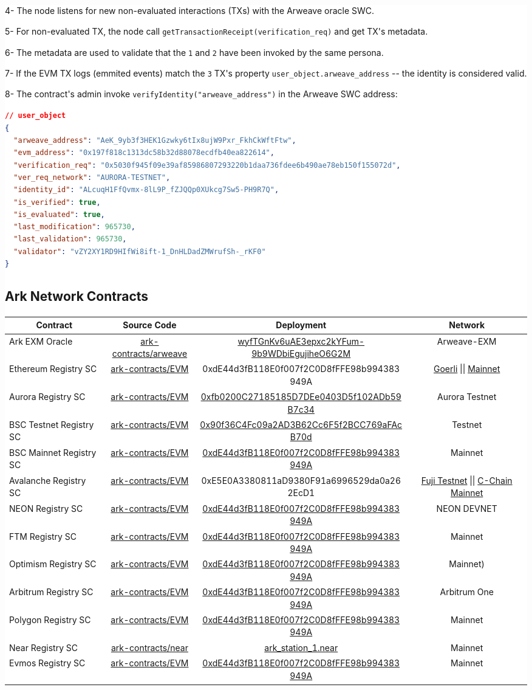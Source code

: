 ```json

```


4- The node listens for new non-evaluated interactions (TXs) with the Arweave oracle SWC.

5- For non-evaluated TX, the node call `getTransactionReceipt(verification_req)` and get TX's metadata.

6- The metadata are used to validate that the `1` and `2` have been invoked by the same persona.

7- If the EVM TX logs (emmited events) match the `3` TX's property `user_object.arweave_address` -- the identity is considered valid.

8- The contract's admin invoke `verifyIdentity("arweave_address")` in the Arweave SWC address:

```json
// user_object
{
  "arweave_address": "AeK_9yb3f3HEK1Gzwky6tIx8ujW9Pxr_FkhCkWftFtw",
  "evm_address": "0x197f818c1313dc58b32d88078ecdfb40ea822614",
  "verification_req": "0x5030f945f09e39af85986807293220b1daa736fdee6b490ae78eb150f155072d",
  "ver_req_network": "AURORA-TESTNET",
  "identity_id": "ALcuqH1FfQvmx-8lL9P_fZJQQp0XUkcg7Sw5-PH9R7Q",
  "is_verified": true,
  "is_evaluated": true,
  "last_modification": 965730,
  "last_validation": 965730,
  "validator": "vZY2XY1RD9HIfWi8ift-1_DnHLDadZMWrufSh-_rKF0"
}

```

## Ark Network Contracts

| Contract  | Source Code | Deployment | Network |
| ------------- |:-------------:| :-------------: | :-------------: |
| Ark EXM Oracle | [ark-contracts/arweave](./ark-contracts/arweave/exm-ark.js) | [wyfTGnKv6uAE3epxc2kYFum-9b9WDbiEgujiheO6G2M](https://api.exm.dev/read/wyfTGnKv6uAE3epxc2kYFum-9b9WDbiEgujiheO6G2M) | Arweave-EXM |
| Ethereum Registry SC      | [ark-contracts/EVM](./ark-contracts/EVM/identity.vy)     | 0xdE44d3fB118E0f007f2C0D8fFFE98b994383949A | [Goerli](https://goerli.etherscan.io/address/0xde44d3fb118e0f007f2c0d8fffe98b994383949a) \|\| [Mainnet](https://etherscan.io/address/0xde44d3fb118e0f007f2c0d8fffe98b994383949a) |
| Aurora Registry SC      | [ark-contracts/EVM](./ark-contracts/EVM/identity.vy)     |  [0xfb0200C27185185D7DEe0403D5f102ADb59B7c34](https://testnet.aurorascan.dev/address/0xfb0200c27185185d7dee0403d5f102adb59b7c34)          | Aurora Testnet |
| BSC Testnet Registry SC      | [ark-contracts/EVM](./ark-contracts/EVM/identity.vy)     |  [0x90f36C4Fc09a2AD3B62Cc6F5f2BCC769aFAcB70d](https://testnet.bscscan.com/address/0x90f36c4fc09a2ad3b62cc6f5f2bcc769afacb70d)          |  Testnet  |
| BSC Mainnet Registry SC      | [ark-contracts/EVM](./ark-contracts/EVM/identity.vy)     |  [0xdE44d3fB118E0f007f2C0D8fFFE98b994383949A](https://bscscan.com/address/0xdE44d3fB118E0f007f2C0D8fFFE98b994383949A)          |  Mainnet  |
| Avalanche Registry SC      | [ark-contracts/EVM](./ark-contracts/EVM/identity.vy) | 0xE5E0A3380811aD9380F91a6996529da0a262EcD1 | [Fuji Testnet](https://testnet.snowtrace.io/address/0xe5e0a3380811ad9380f91a6996529da0a262ecd1) \|\| [C-Chain Mainnet](https://snowtrace.io/address/0xe5e0a3380811ad9380f91a6996529da0a262ecd1)|
| NEON Registry SC      | [ark-contracts/EVM](./ark-contracts/EVM/identity.vy)     |  [0xdE44d3fB118E0f007f2C0D8fFFE98b994383949A](https://neonscan.org/address/0xdE44d3fB118E0f007f2C0D8fFFE98b994383949A)          | NEON DEVNET |
| FTM Registry SC      | [ark-contracts/EVM](./ark-contracts/EVM/identity.vy)     |  [0xdE44d3fB118E0f007f2C0D8fFFE98b994383949A](https://ftmscan.com/address/0xde44d3fb118e0f007f2c0d8fffe98b994383949a)          | Mainnet |
| Optimism Registry SC      | [ark-contracts/EVM](./ark-contracts/EVM/identity.vy)     |  [0xdE44d3fB118E0f007f2C0D8fFFE98b994383949A](https://optimistic.etherscan.io/address/0xde44d3fb118e0f007f2c0d8fffe98b994383949a)          | Mainnet) |
| Arbitrum Registry SC      | [ark-contracts/EVM](./ark-contracts/EVM/identity.vy)     |  [0xdE44d3fB118E0f007f2C0D8fFFE98b994383949A](https://arbiscan.io/address/0xde44d3fb118e0f007f2c0d8fffe98b994383949a)          | Arbitrum One |
| Polygon Registry SC      | [ark-contracts/EVM](./ark-contracts/EVM/identity.vy)     |  [0xdE44d3fB118E0f007f2C0D8fFFE98b994383949A](https://polygonscan.com/address/0xde44d3fb118e0f007f2c0d8fffe98b994383949a)          |  Mainnet |
| Near Registry SC      | [ark-contracts/near](./ark-contracts/near)     |  [ark_station_1.near](https://explorer.near.org/accounts/ark_station_1.near) |  Mainnet |
| Evmos Registry SC      | [ark-contracts/EVM](./ark-contracts/EVM/identity.vy)     |  [0xdE44d3fB118E0f007f2C0D8fFFE98b994383949A](https://evm.evmos.org/address/0xdE44d3fB118E0f007f2C0D8fFFE98b994383949A) |  Mainnet |
